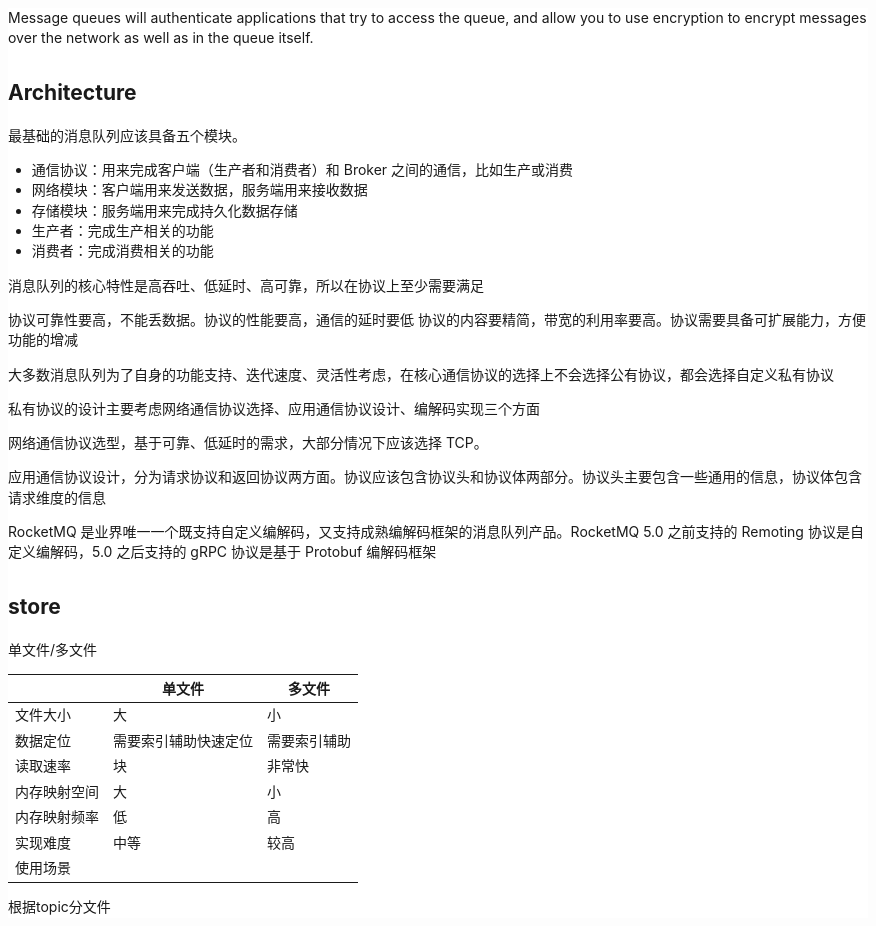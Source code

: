 Message queues will authenticate applications that try to access the queue, and allow you to use encryption to encrypt messages over the network as well as in the queue itself.

## Architecture

最基础的消息队列应该具备五个模块。

- 通信协议：用来完成客户端（生产者和消费者）和 Broker 之间的通信，比如生产或消费
- 网络模块：客户端用来发送数据，服务端用来接收数据
- 存储模块：服务端用来完成持久化数据存储
- 生产者：完成生产相关的功能
- 消费者：完成消费相关的功能



消息队列的核心特性是高吞吐、低延时、高可靠，所以在协议上至少需要满足  

协议可靠性要高，不能丢数据。协议的性能要高，通信的延时要低  协议的内容要精简，带宽的利用率要高。协议需要具备可扩展能力，方便功能的增减  

大多数消息队列为了自身的功能支持、迭代速度、灵活性考虑，在核心通信协议的选择上不会选择公有协议，都会选择自定义私有协议  

私有协议的设计主要考虑网络通信协议选择、应用通信协议设计、编解码实现三个方面  

网络通信协议选型，基于可靠、低延时的需求，大部分情况下应该选择 TCP。

应用通信协议设计，分为请求协议和返回协议两方面。协议应该包含协议头和协议体两部分。协议头主要包含一些通用的信息，协议体包含请求维度的信息

RocketMQ 是业界唯一一个既支持自定义编解码，又支持成熟编解码框架的消息队列产品。RocketMQ 5.0 之前支持的 Remoting 协议是自定义编解码，5.0 之后支持的 gRPC 协议是基于 Protobuf 编解码框架  





## store



单文件/多文件

|              | 单文件               | 多文件       |
| ------------ | -------------------- | ------------ |
| 文件大小     | 大                   | 小           |
| 数据定位     | 需要索引辅助快速定位 | 需要索引辅助 |
| 读取速率     | 块                   | 非常快       |
| 内存映射空间 | 大                   | 小           |
| 内存映射频率 | 低                   | 高           |
| 实现难度     | 中等                 | 较高         |
| 使用场景     |                      |              |



根据topic分文件


